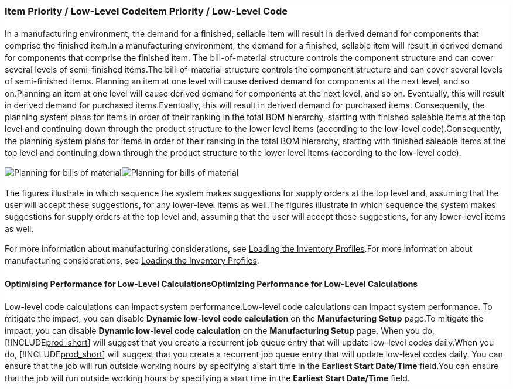 ### <a name="item-priority--low-level-code"></a><span data-ttu-id="e78e7-170">Item Priority / Low-Level Code</span><span class="sxs-lookup"><span data-stu-id="e78e7-170">Item Priority / Low-Level Code</span></span>

<span data-ttu-id="e78e7-171">In a manufacturing environment, the demand for a finished, sellable item will result in derived demand for components that comprise the finished item.</span><span class="sxs-lookup"><span data-stu-id="e78e7-171">In a manufacturing environment, the demand for a finished, sellable item will result in derived demand for components that comprise the finished item.</span></span> <span data-ttu-id="e78e7-172">The bill-of-material structure controls the component structure and can cover several levels of semi-finished items.</span><span class="sxs-lookup"><span data-stu-id="e78e7-172">The bill-of-material structure controls the component structure and can cover several levels of semi-finished items.</span></span> <span data-ttu-id="e78e7-173">Planning an item at one level will cause derived demand for components at the next level, and so on.</span><span class="sxs-lookup"><span data-stu-id="e78e7-173">Planning an item at one level will cause derived demand for components at the next level, and so on.</span></span> <span data-ttu-id="e78e7-174">Eventually, this will result in derived demand for purchased items.</span><span class="sxs-lookup"><span data-stu-id="e78e7-174">Eventually, this will result in derived demand for purchased items.</span></span> <span data-ttu-id="e78e7-175">Consequently, the planning system plans for items in order of their ranking in the total BOM hierarchy, starting with finished saleable items at the top level and continuing down through the product structure to the lower level items (according to the low-level code).</span><span class="sxs-lookup"><span data-stu-id="e78e7-175">Consequently, the planning system plans for items in order of their ranking in the total BOM hierarchy, starting with finished saleable items at the top level and continuing down through the product structure to the lower level items (according to the low-level code).</span></span>  

<span data-ttu-id="e78e7-176">![Planning for bills of material](media/NAV_APP_supply_planning_1_BOM_planning.png "Planning for bills of material")</span><span class="sxs-lookup"><span data-stu-id="e78e7-176">![Planning for bills of material](media/NAV_APP_supply_planning_1_BOM_planning.png "Planning for bills of material")</span></span>  

<span data-ttu-id="e78e7-177">The figures illustrate in which sequence the system makes suggestions for supply orders at the top level and, assuming that the user will accept these suggestions, for any lower-level items as well.</span><span class="sxs-lookup"><span data-stu-id="e78e7-177">The figures illustrate in which sequence the system makes suggestions for supply orders at the top level and, assuming that the user will accept these suggestions, for any lower-level items as well.</span></span>  

<span data-ttu-id="e78e7-178">For more information about manufacturing considerations, see [Loading the Inventory Profiles](design-details-balancing-demand-and-supply.md#loading-the-inventory-profiles).</span><span class="sxs-lookup"><span data-stu-id="e78e7-178">For more information about manufacturing considerations, see [Loading the Inventory Profiles](design-details-balancing-demand-and-supply.md#loading-the-inventory-profiles).</span></span>  

#### <a name="optimizing-performance-for-low-level-calculations"></a><span data-ttu-id="e78e7-179">Optimising Performance for Low-Level Calculations</span><span class="sxs-lookup"><span data-stu-id="e78e7-179">Optimizing Performance for Low-Level Calculations</span></span>

<span data-ttu-id="e78e7-180">Low-level code calculations can impact system performance.</span><span class="sxs-lookup"><span data-stu-id="e78e7-180">Low-level code calculations can impact system performance.</span></span> <span data-ttu-id="e78e7-181">To mitigate the impact, you can disable **Dynamic low-level code calculation** on the **Manufacturing Setup** page.</span><span class="sxs-lookup"><span data-stu-id="e78e7-181">To mitigate the impact, you can disable **Dynamic low-level code calculation** on the **Manufacturing Setup** page.</span></span> <span data-ttu-id="e78e7-182">When you do, [!INCLUDE[prod_short](includes/prod_short.md)] will suggest that you create a recurrent job queue entry that will update low-level codes daily.</span><span class="sxs-lookup"><span data-stu-id="e78e7-182">When you do, [!INCLUDE[prod_short](includes/prod_short.md)] will suggest that you create a recurrent job queue entry that will update low-level codes daily.</span></span> <span data-ttu-id="e78e7-183">You can ensure that the job will run outside working hours by specifying a start time in the **Earliest Start Date/Time** field.</span><span class="sxs-lookup"><span data-stu-id="e78e7-183">You can ensure that the job will run outside working hours by specifying a start time in the **Earliest Start Date/Time** field.</span></span>
